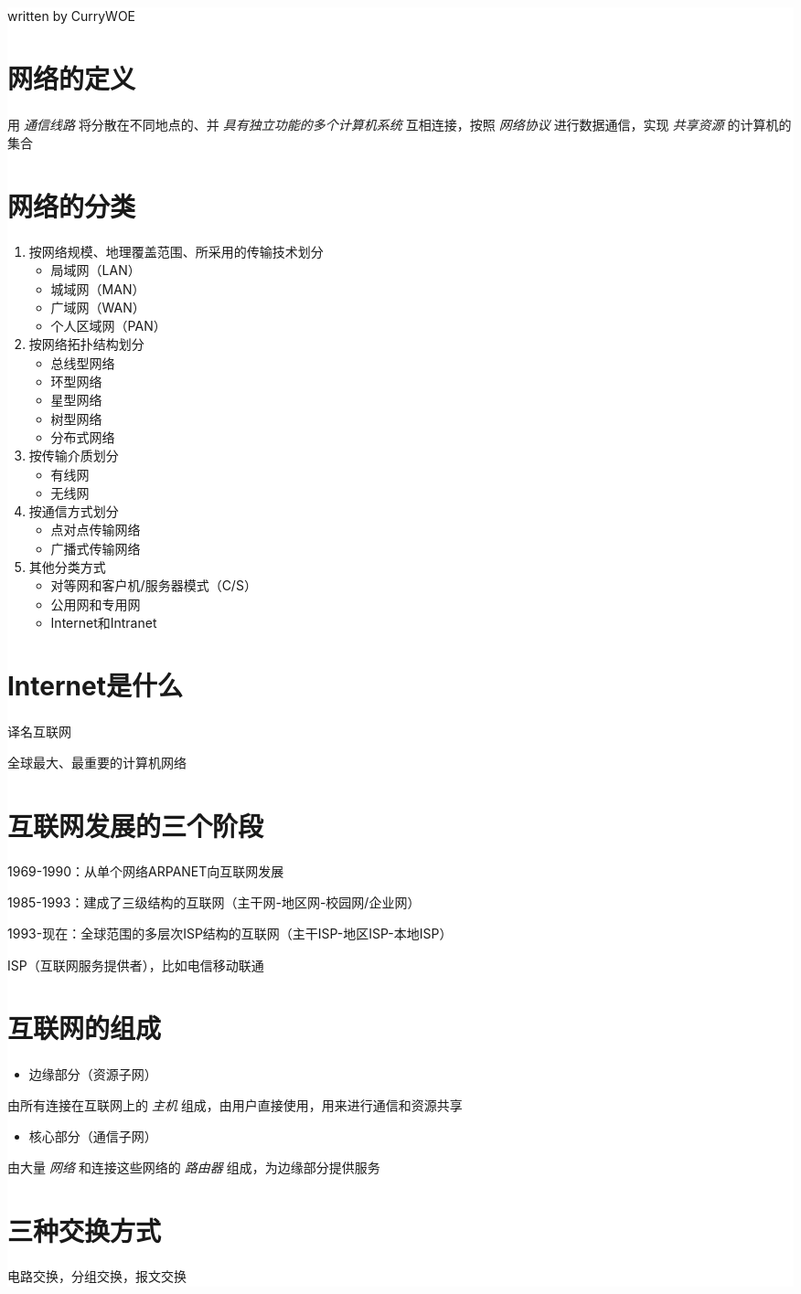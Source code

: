 written by CurryWOE
# 网络的定义
用 *通信线路* 将分散在不同地点的、并 *具有独立功能的多个计算机系统* 互相连接，按照 *网络协议* 进行数据通信，实现 *共享资源* 的计算机的集合
# 网络的分类
1. 按网络规模、地理覆盖范围、所采用的传输技术划分
    * 局域网（LAN）
    * 城域网（MAN）
    * 广域网（WAN）
    * 个人区域网（PAN）
2. 按网络拓扑结构划分
    * 总线型网络
    * 环型网络
    * 星型网络
    * 树型网络
    * 分布式网络
3. 按传输介质划分
    * 有线网
    * 无线网
4. 按通信方式划分
    * 点对点传输网络
    * 广播式传输网络
5. 其他分类方式
    * 对等网和客户机/服务器模式（C/S）
    * 公用网和专用网
    * Internet和Intranet
# Internet是什么
译名互联网

全球最大、最重要的计算机网络
# 互联网发展的三个阶段
1969-1990：从单个网络ARPANET向互联网发展

1985-1993：建成了三级结构的互联网（主干网-地区网-校园网/企业网）

1993-现在：全球范围的多层次ISP结构的互联网（主干ISP-地区ISP-本地ISP）

ISP（互联网服务提供者），比如电信移动联通
# 互联网的组成
* 边缘部分（资源子网）

由所有连接在互联网上的 *主机* 组成，由用户直接使用，用来进行通信和资源共享

* 核心部分（通信子网）

由大量 *网络* 和连接这些网络的 *路由器* 组成，为边缘部分提供服务
# 三种交换方式
电路交换，分组交换，报文交换
